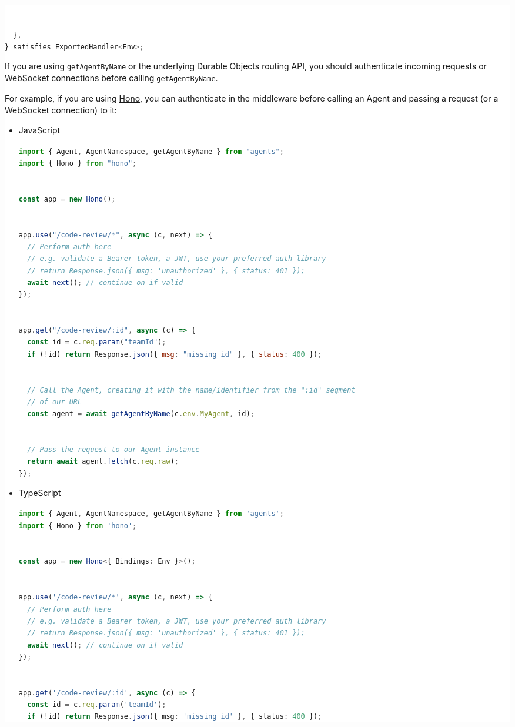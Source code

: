   ```ts


    },
  } satisfies ExportedHandler<Env>;
  ```

If you are using `getAgentByName` or the underlying Durable Objects routing API, you should authenticate incoming requests or WebSocket connections before calling `getAgentByName`.

For example, if you are using [Hono](https://hono.dev/), you can authenticate in the middleware before calling an Agent and passing a request (or a WebSocket connection) to it:

* JavaScript

  ```js
  import { Agent, AgentNamespace, getAgentByName } from "agents";
  import { Hono } from "hono";


  const app = new Hono();


  app.use("/code-review/*", async (c, next) => {
    // Perform auth here
    // e.g. validate a Bearer token, a JWT, use your preferred auth library
    // return Response.json({ msg: 'unauthorized' }, { status: 401 });
    await next(); // continue on if valid
  });


  app.get("/code-review/:id", async (c) => {
    const id = c.req.param("teamId");
    if (!id) return Response.json({ msg: "missing id" }, { status: 400 });


    // Call the Agent, creating it with the name/identifier from the ":id" segment
    // of our URL
    const agent = await getAgentByName(c.env.MyAgent, id);


    // Pass the request to our Agent instance
    return await agent.fetch(c.req.raw);
  });
  ```

* TypeScript

  ```ts
  import { Agent, AgentNamespace, getAgentByName } from 'agents';
  import { Hono } from 'hono';


  const app = new Hono<{ Bindings: Env }>();


  app.use('/code-review/*', async (c, next) => {
    // Perform auth here
    // e.g. validate a Bearer token, a JWT, use your preferred auth library
    // return Response.json({ msg: 'unauthorized' }, { status: 401 });
    await next(); // continue on if valid
  });


  app.get('/code-review/:id', async (c) => {
    const id = c.req.param('teamId');
    if (!id) return Response.json({ msg: 'missing id' }, { status: 400 });
  ```